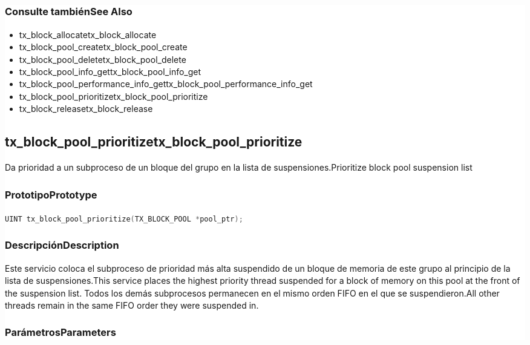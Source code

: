 ### <a name="see-also"></a><span data-ttu-id="bdbe0-375">Consulte también</span><span class="sxs-lookup"><span data-stu-id="bdbe0-375">See Also</span></span>

- <span data-ttu-id="bdbe0-376">tx_block_allocate</span><span class="sxs-lookup"><span data-stu-id="bdbe0-376">tx_block_allocate</span></span>
- <span data-ttu-id="bdbe0-377">tx_block_pool_create</span><span class="sxs-lookup"><span data-stu-id="bdbe0-377">tx_block_pool_create</span></span>
- <span data-ttu-id="bdbe0-378">tx_block_pool_delete</span><span class="sxs-lookup"><span data-stu-id="bdbe0-378">tx_block_pool_delete</span></span>
- <span data-ttu-id="bdbe0-379">tx_block_pool_info_get</span><span class="sxs-lookup"><span data-stu-id="bdbe0-379">tx_block_pool_info_get</span></span>
- <span data-ttu-id="bdbe0-380">tx_block_pool_performance_info_get</span><span class="sxs-lookup"><span data-stu-id="bdbe0-380">tx_block_pool_performance_info_get</span></span>
- <span data-ttu-id="bdbe0-381">tx_block_pool_prioritize</span><span class="sxs-lookup"><span data-stu-id="bdbe0-381">tx_block_pool_prioritize</span></span>
- <span data-ttu-id="bdbe0-382">tx_block_release</span><span class="sxs-lookup"><span data-stu-id="bdbe0-382">tx_block_release</span></span>

## <a name="tx_block_pool_prioritize"></a><span data-ttu-id="bdbe0-383">tx_block_pool_prioritize</span><span class="sxs-lookup"><span data-stu-id="bdbe0-383">tx_block_pool_prioritize</span></span>

<span data-ttu-id="bdbe0-384">Da prioridad a un subproceso de un bloque del grupo en la lista de suspensiones.</span><span class="sxs-lookup"><span data-stu-id="bdbe0-384">Prioritize block pool suspension list</span></span>

### <a name="prototype"></a><span data-ttu-id="bdbe0-385">Prototipo</span><span class="sxs-lookup"><span data-stu-id="bdbe0-385">Prototype</span></span>

```C
UINT tx_block_pool_prioritize(TX_BLOCK_POOL *pool_ptr);
```
### <a name="description"></a><span data-ttu-id="bdbe0-386">Descripción</span><span class="sxs-lookup"><span data-stu-id="bdbe0-386">Description</span></span>

<span data-ttu-id="bdbe0-387">Este servicio coloca el subproceso de prioridad más alta suspendido de un bloque de memoria de este grupo al principio de la lista de suspensiones.</span><span class="sxs-lookup"><span data-stu-id="bdbe0-387">This service places the highest priority thread suspended for a block of memory on this pool at the front of the suspension list.</span></span> <span data-ttu-id="bdbe0-388">Todos los demás subprocesos permanecen en el mismo orden FIFO en el que se suspendieron.</span><span class="sxs-lookup"><span data-stu-id="bdbe0-388">All other threads remain in the same FIFO order they were suspended in.</span></span>

### <a name="parameters"></a><span data-ttu-id="bdbe0-389">Parámetros</span><span class="sxs-lookup"><span data-stu-id="bdbe0-389">Parameters</span></span> 
